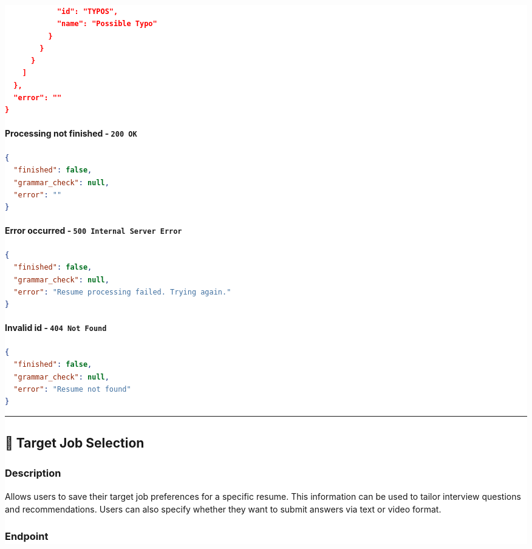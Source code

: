 ```json
            "id": "TYPOS",
            "name": "Possible Typo"
          }
        }
      }
    ]
  },
  "error": ""
}
```

#### Processing not finished - `200 OK`

```json
{
  "finished": false,
  "grammar_check": null,
  "error": ""
}
```

#### Error occurred - `500 Internal Server Error`

```json
{
  "finished": false,
  "grammar_check": null,
  "error": "Resume processing failed. Trying again."
}
```

#### Invalid id - `404 Not Found`

```json
{
  "finished": false,
  "grammar_check": null,
  "error": "Resume not found"
}
```

---

## 🎯 Target Job Selection

### Description

Allows users to save their target job preferences for a specific resume. This information can be used to tailor interview questions and recommendations. Users can also specify whether they want to submit answers via text or video format.

### Endpoint

